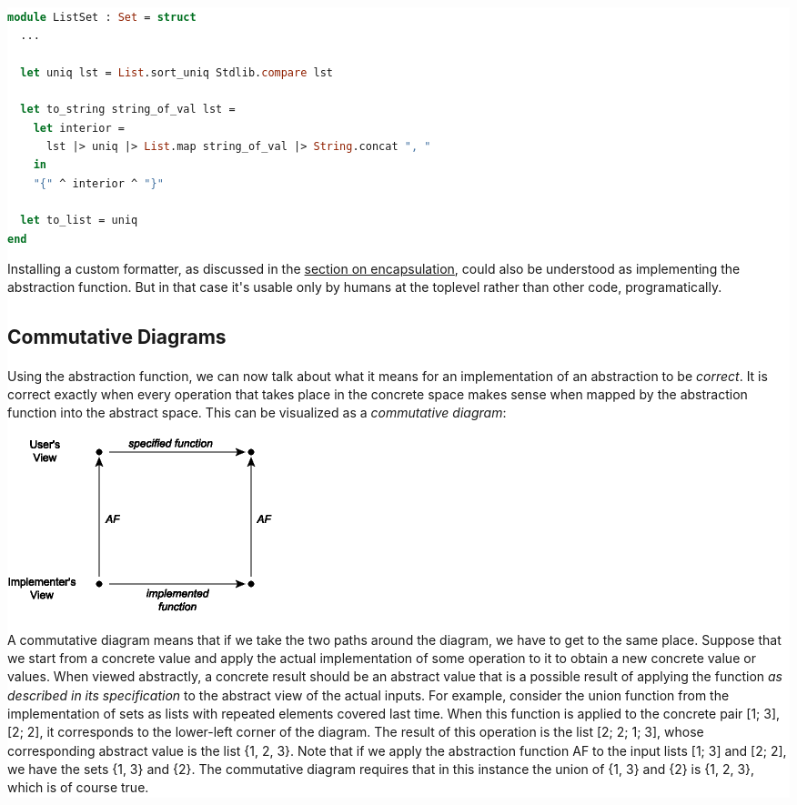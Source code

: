 ```ocaml
module ListSet : Set = struct
  ...

  let uniq lst = List.sort_uniq Stdlib.compare lst

  let to_string string_of_val lst =
    let interior =
      lst |> uniq |> List.map string_of_val |> String.concat ", "
    in
    "{" ^ interior ^ "}"

  let to_list = uniq
end
```

Installing a custom formatter, as discussed in the
[section on encapsulation][encap], could also be understood as implementing the
abstraction function. But in that case it's usable only by humans at the
toplevel rather than other code, programatically.

[encap]: ../modules/encapsulation.md

## Commutative Diagrams

Using the abstraction function, we can now talk about what it means for an
implementation of an abstraction to be *correct*. It is correct exactly when
every operation that takes place in the concrete space makes sense when mapped
by the abstraction function into the abstract space. This can be visualized as a
*commutative diagram*:

![](commutation.gif)

A commutative diagram means that if we take the two paths around the diagram, we
have to get to the same place. Suppose that we start from a concrete value and
apply the actual implementation of some operation to it to obtain a new concrete
value or values. When viewed abstractly, a concrete result should be an abstract
value that is a possible result of applying the function *as described in its
specification* to the abstract view of the actual inputs. For example, consider
the union function from the implementation of sets as lists with repeated
elements covered last time. When this function is applied to the concrete pair
[1; 3], [2; 2], it corresponds to the lower-left corner of the diagram. The
result of this operation is the list [2; 2; 1; 3], whose corresponding abstract
value is the list {1, 2, 3}. Note that if we apply the abstraction function AF
to the input lists [1; 3] and [2; 2], we have the sets {1, 3} and {2}. The
commutative diagram requires that in this instance the union of {1, 3} and {2}
is {1, 2, 3}, which is of course true.
